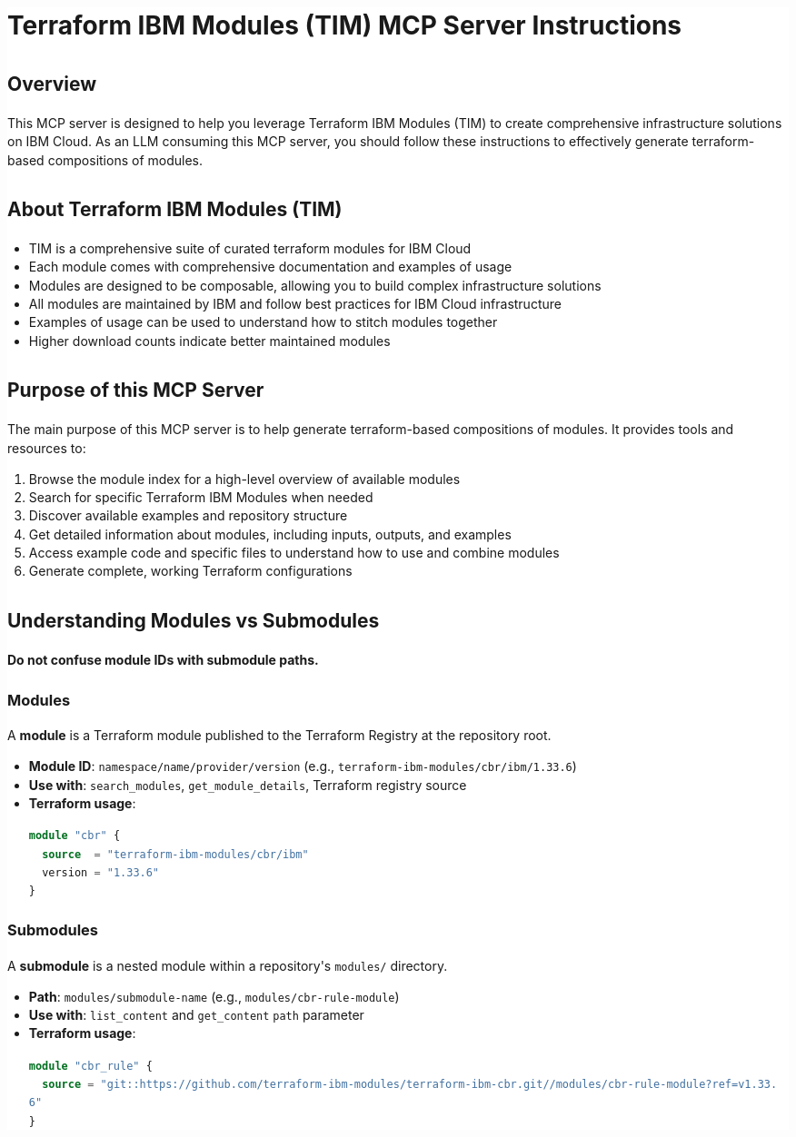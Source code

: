 # Terraform IBM Modules (TIM) MCP Server Instructions

## Overview

This MCP server is designed to help you leverage Terraform IBM Modules (TIM) to create comprehensive infrastructure solutions on IBM Cloud. As an LLM consuming this MCP server, you should follow these instructions to effectively generate terraform-based compositions of modules.

## About Terraform IBM Modules (TIM)

- TIM is a comprehensive suite of curated terraform modules for IBM Cloud
- Each module comes with comprehensive documentation and examples of usage
- Modules are designed to be composable, allowing you to build complex infrastructure solutions
- All modules are maintained by IBM and follow best practices for IBM Cloud infrastructure
- Examples of usage can be used to understand how to stitch modules together
- Higher download counts indicate better maintained modules

## Purpose of this MCP Server

The main purpose of this MCP server is to help generate terraform-based compositions of modules. It provides tools and resources to:

1. Browse the module index for a high-level overview of available modules
2. Search for specific Terraform IBM Modules when needed
3. Discover available examples and repository structure
4. Get detailed information about modules, including inputs, outputs, and examples
5. Access example code and specific files to understand how to use and combine modules
6. Generate complete, working Terraform configurations

## Understanding Modules vs Submodules

**Do not confuse module IDs with submodule paths.**

### Modules
A **module** is a Terraform module published to the Terraform Registry at the repository root.

- **Module ID**: `namespace/name/provider/version` (e.g., `terraform-ibm-modules/cbr/ibm/1.33.6`)
- **Use with**: `search_modules`, `get_module_details`, Terraform registry source
- **Terraform usage**: 
  ```terraform
  module "cbr" {
    source  = "terraform-ibm-modules/cbr/ibm"
    version = "1.33.6"
  }
  ```

### Submodules
A **submodule** is a nested module within a repository's `modules/` directory.

- **Path**: `modules/submodule-name` (e.g., `modules/cbr-rule-module`)
- **Use with**: `list_content` and `get_content` `path` parameter
- **Terraform usage**:
  ```terraform
  module "cbr_rule" {
    source = "git::https://github.com/terraform-ibm-modules/terraform-ibm-cbr.git//modules/cbr-rule-module?ref=v1.33.6"
  }
  ```
